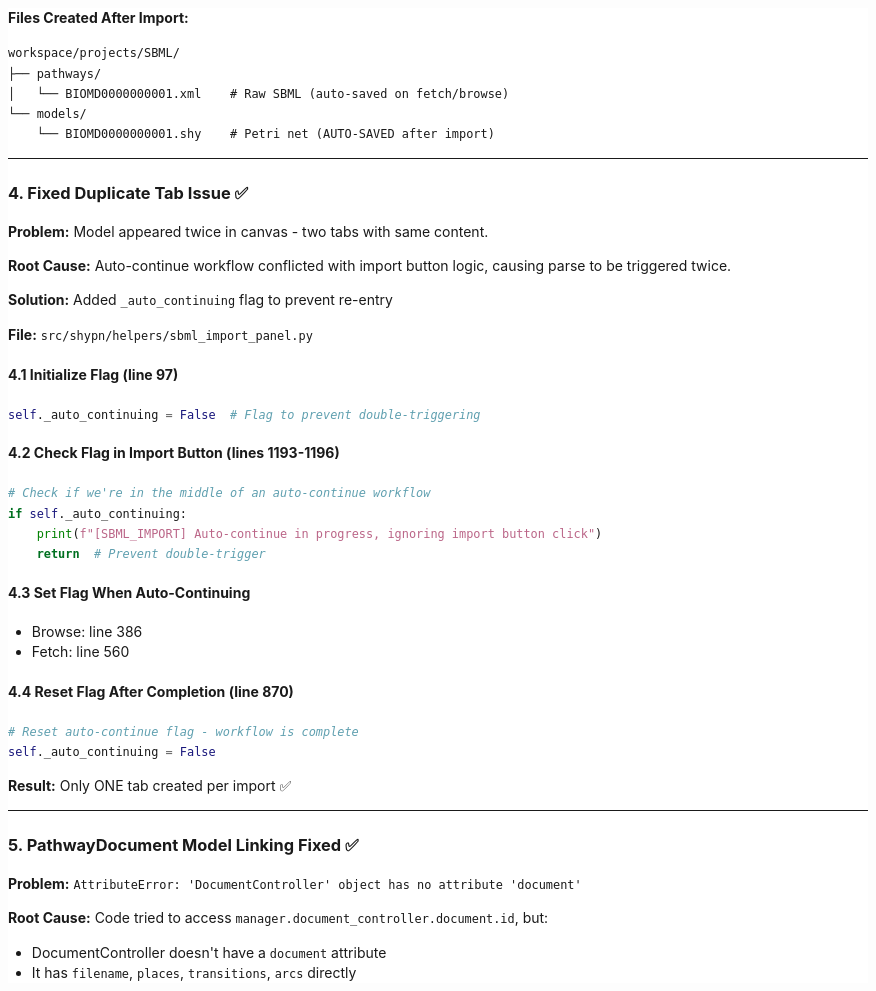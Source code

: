 **Files Created After Import:**
```
workspace/projects/SBML/
├── pathways/
│   └── BIOMD0000000001.xml    # Raw SBML (auto-saved on fetch/browse)
└── models/
    └── BIOMD0000000001.shy    # Petri net (AUTO-SAVED after import)
```

---

### 4. Fixed Duplicate Tab Issue ✅

**Problem:** Model appeared twice in canvas - two tabs with same content.

**Root Cause:** Auto-continue workflow conflicted with import button logic, causing parse to be triggered twice.

**Solution:** Added `_auto_continuing` flag to prevent re-entry

**File:** `src/shypn/helpers/sbml_import_panel.py`

#### 4.1 Initialize Flag (line 97)
```python
self._auto_continuing = False  # Flag to prevent double-triggering
```

#### 4.2 Check Flag in Import Button (lines 1193-1196)
```python
# Check if we're in the middle of an auto-continue workflow
if self._auto_continuing:
    print(f"[SBML_IMPORT] Auto-continue in progress, ignoring import button click")
    return  # Prevent double-trigger
```

#### 4.3 Set Flag When Auto-Continuing
- Browse: line 386
- Fetch: line 560

#### 4.4 Reset Flag After Completion (line 870)
```python
# Reset auto-continue flag - workflow is complete
self._auto_continuing = False
```

**Result:** Only ONE tab created per import ✅

---

### 5. PathwayDocument Model Linking Fixed ✅

**Problem:** `AttributeError: 'DocumentController' object has no attribute 'document'`

**Root Cause:** Code tried to access `manager.document_controller.document.id`, but:
- DocumentController doesn't have a `document` attribute
- It has `filename`, `places`, `transitions`, `arcs` directly
